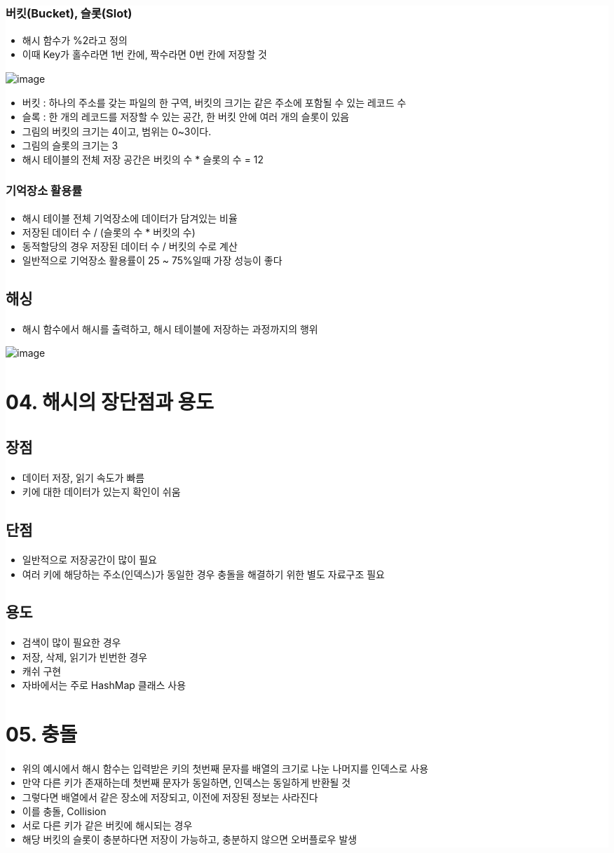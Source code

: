 ### 버킷(Bucket), 슬롯(Slot)
- 해시 함수가 %2라고 정의
- 이때 Key가 홀수라면 1번 칸에, 짝수라면 0번 칸에 저장할 것
<img width="297" alt="image" src="https://github.com/user-attachments/assets/af8cd426-792f-4765-8443-596d88eeabb4">

- 버킷 : 하나의 주소를 갖는 파일의 한 구역, 버킷의 크기는 같은 주소에 포함될 수 있는 레코드 수
- 슬록 : 한 개의 레코드를 저장할 수 있는 공간, 한 버킷 안에 여러 개의 슬롯이 있음
- 그림의 버킷의 크기는 4이고, 범위는 0~3이다.
- 그림의 슬롯의 크기는 3
- 해시 테이블의 전체 저장 공간은 버킷의 수 * 슬롯의 수 = 12

### 기억장소 활용률
- 해시 테이블 전체 기억장소에 데이터가 담겨있는 비율
- 저장된 데이터 수 / (슬롯의 수 * 버킷의 수)
- 동적할당의 경우 저장된 데이터 수 / 버킷의 수로 계산
- 일반적으로 기억장소 활용률이 25 ~ 75%일때 가장 성능이 좋다

## 해싱
- 해시 함수에서 해시를 출력하고, 해시 테이블에 저장하는 과정까지의 행위
<img width="686" alt="image" src="https://github.com/user-attachments/assets/b2d4aac6-928a-4805-ba72-a4e24f01104b">

# 04. 해시의 장단점과 용도
## 장점
- 데이터 저장, 읽기 속도가 빠름
- 키에 대한 데이터가 있는지 확인이 쉬움

## 단점
- 일반적으로 저장공간이 많이 필요
- 여러 키에 해당하는 주소(인덱스)가 동일한 경우 충돌을 해결하기 위한 별도 자료구조 필요

## 용도
- 검색이 많이 필요한 경우
- 저장, 삭제, 읽기가 빈번한 경우
- 캐쉬 구현
- 자바에서는 주로 HashMap 클래스 사용

# 05. 충돌
- 위의 예시에서 해시 함수는 입력받은 키의 첫번째 문자를 배열의 크기로 나눈 나머지를 인덱스로 사용
- 만약 다른 키가 존재하는데 첫번째 문자가 동일하면, 인덱스는 동일하게 반환될 것
- 그렇다면 배열에서 같은 장소에 저장되고, 이전에 저장된 정보는 사라진다
- 이를 충돌, Collision
- 서로 다른 키가 같은 버킷에 해시되는 경우
- 해당 버킷의 슬롯이 충분하다면 저장이 가능하고, 충분하지 않으면 오버플로우 발생
